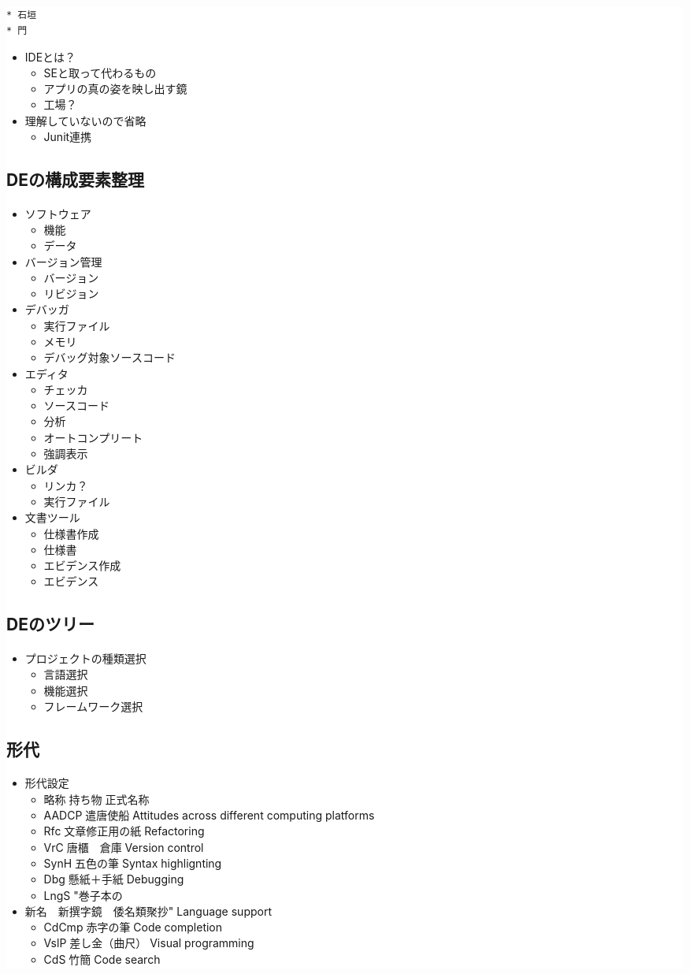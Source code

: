     * 石垣
    * 門
* IDEとは？					
  * SEと取って代わるもの				
  * アプリの真の姿を映し出す鏡				
  * 工場？	
* 理解していないので省略
  * Junit連携							
## DEの構成要素整理					
					
* ソフトウェア
  * 機能
  * データ	
* バージョン管理
  * バージョン	
  * リビジョン	
* デバッガ
  * 実行ファイル	
  * メモリ	
  * デバッグ対象ソースコード	
* エディタ
  * チェッカ
  * ソースコード
  * 分析		
  * オートコンプリート		
  * 強調表示		
* ビルダ		
  * リンカ？	
  * 実行ファイル	
* 文書ツール
  * 仕様書作成
  * 仕様書
  * エビデンス作成
  * エビデンス		
## DEのツリー					
* プロジェクトの種類選択				
  * 言語選択			
  * 機能選択			
  * フレームワーク選択			
			
## 形代					
* 形代設定				
  * 略称	持ち物	正式名称	
  * AADCP	遣唐使船	Attitudes across different computing platforms	
  * Rfc	文章修正用の紙	Refactoring	
  * VrC	唐櫃　倉庫	Version control	
  * SynH	五色の筆	Syntax highlignting	
  * Dbg	懸紙＋手紙	Debugging	
  * LngS	"巻子本の
* 新名　新撰字鏡　倭名類聚抄"	Language support	
  * CdCmp	赤字の筆	Code completion	
  * VslP	差し金（曲尺）	Visual programming	
  * CdS	竹簡	Code search	
	